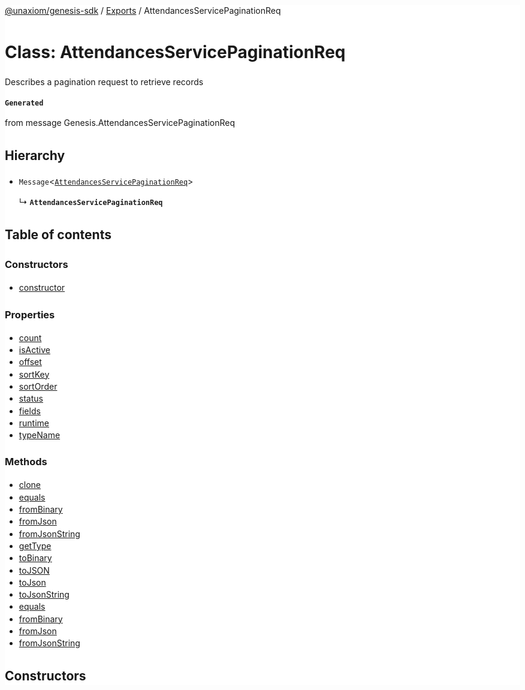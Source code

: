 [@unaxiom/genesis-sdk](../README.md) / [Exports](../modules.md) / AttendancesServicePaginationReq

# Class: AttendancesServicePaginationReq

Describes a pagination request to retrieve records

**`Generated`**

from message Genesis.AttendancesServicePaginationReq

## Hierarchy

- `Message`<[`AttendancesServicePaginationReq`](AttendancesServicePaginationReq.md)\>

  ↳ **`AttendancesServicePaginationReq`**

## Table of contents

### Constructors

- [constructor](AttendancesServicePaginationReq.md#constructor)

### Properties

- [count](AttendancesServicePaginationReq.md#count)
- [isActive](AttendancesServicePaginationReq.md#isactive)
- [offset](AttendancesServicePaginationReq.md#offset)
- [sortKey](AttendancesServicePaginationReq.md#sortkey)
- [sortOrder](AttendancesServicePaginationReq.md#sortorder)
- [status](AttendancesServicePaginationReq.md#status)
- [fields](AttendancesServicePaginationReq.md#fields)
- [runtime](AttendancesServicePaginationReq.md#runtime)
- [typeName](AttendancesServicePaginationReq.md#typename)

### Methods

- [clone](AttendancesServicePaginationReq.md#clone)
- [equals](AttendancesServicePaginationReq.md#equals)
- [fromBinary](AttendancesServicePaginationReq.md#frombinary)
- [fromJson](AttendancesServicePaginationReq.md#fromjson)
- [fromJsonString](AttendancesServicePaginationReq.md#fromjsonstring)
- [getType](AttendancesServicePaginationReq.md#gettype)
- [toBinary](AttendancesServicePaginationReq.md#tobinary)
- [toJSON](AttendancesServicePaginationReq.md#tojson)
- [toJson](AttendancesServicePaginationReq.md#tojson-1)
- [toJsonString](AttendancesServicePaginationReq.md#tojsonstring)
- [equals](AttendancesServicePaginationReq.md#equals-1)
- [fromBinary](AttendancesServicePaginationReq.md#frombinary-1)
- [fromJson](AttendancesServicePaginationReq.md#fromjson-1)
- [fromJsonString](AttendancesServicePaginationReq.md#fromjsonstring-1)

## Constructors

